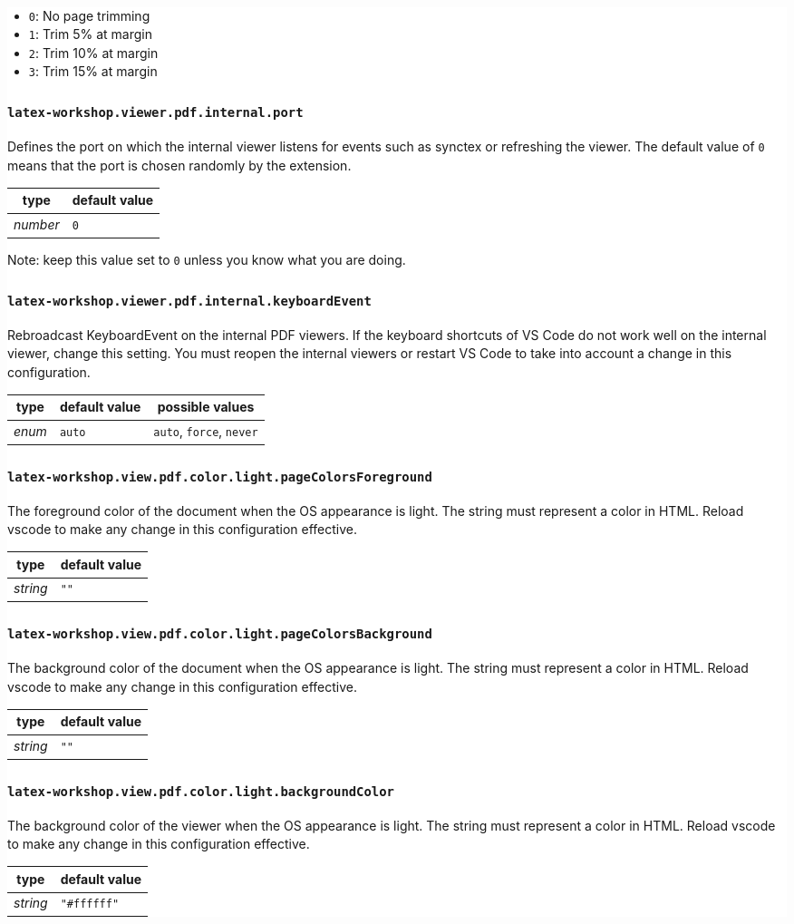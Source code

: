 - `0`: No page trimming
- `1`: Trim 5% at margin
- `2`: Trim 10% at margin
- `3`: Trim 15% at margin

### `latex-workshop.viewer.pdf.internal.port`

Defines the port on which the internal viewer listens for events such as synctex or refreshing the viewer. The default value of `0` means that the port is chosen randomly by the extension.

| type     | default value |
| -------- | ------------- |
| _number_ | `0`           |

Note: keep this value set to `0` unless you know what you are doing.

### `latex-workshop.viewer.pdf.internal.keyboardEvent`

Rebroadcast KeyboardEvent on the internal PDF viewers. If the keyboard shortcuts of VS Code do not work well on the internal viewer, change this setting. You must reopen the internal viewers or restart VS Code to take into account a change in this configuration.

| type   | default value | possible values    |
| ------ | ------------- |--------------------|
| _enum_ | `auto`        | `auto`, `force`, `never` |

### `latex-workshop.view.pdf.color.light.pageColorsForeground`

The foreground color of the document when the OS appearance is light. The string must represent a color in HTML. Reload vscode to make any change in this configuration effective.

| type     | default value |
| -------- | ------------- |
| _string_ | `""`   |

### `latex-workshop.view.pdf.color.light.pageColorsBackground`

The background color of the document when the OS appearance is light. The string must represent a color in HTML. Reload vscode to make any change in this configuration effective.

| type     | default value |
| -------- | ------------- |
| _string_ | `""`   |

### `latex-workshop.view.pdf.color.light.backgroundColor`

The background color of the viewer when the OS appearance is light. The string must represent a color in HTML. Reload vscode to make any change in this configuration effective.

| type     | default value |
| -------- | ------------- |
| _string_ | `"#ffffff"`   |
